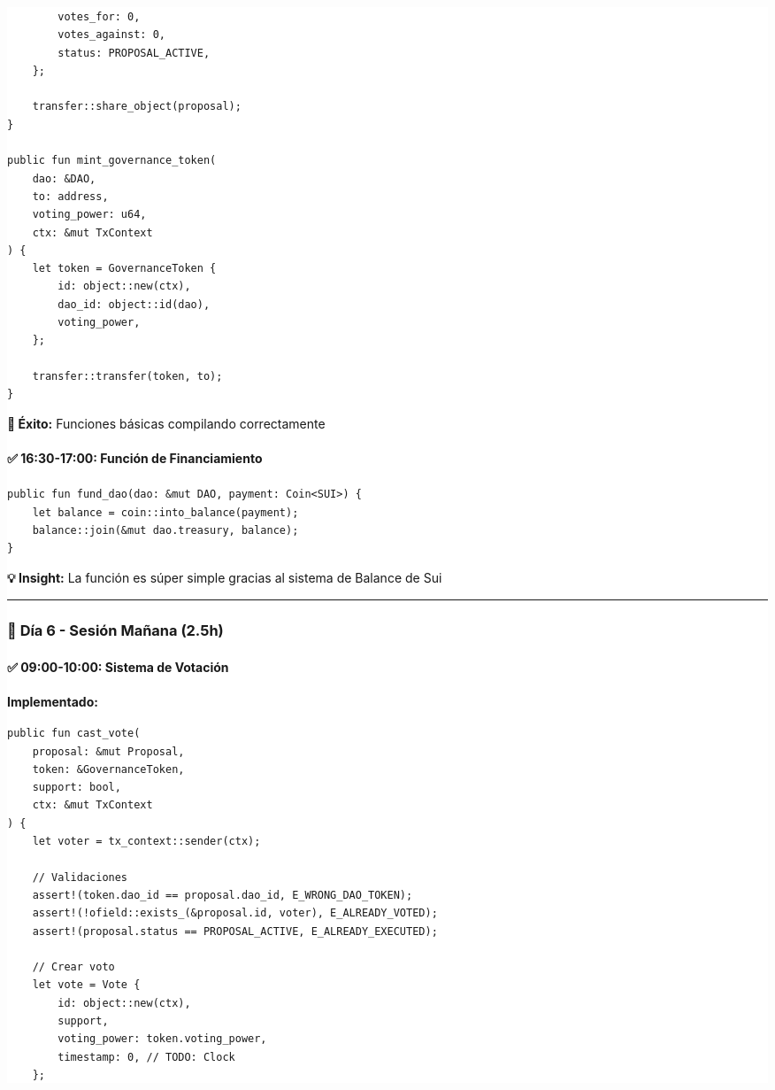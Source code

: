 ```move
        votes_for: 0,
        votes_against: 0,
        status: PROPOSAL_ACTIVE,
    };
    
    transfer::share_object(proposal);
}

public fun mint_governance_token(
    dao: &DAO,
    to: address,
    voting_power: u64,
    ctx: &mut TxContext
) {
    let token = GovernanceToken {
        id: object::new(ctx),
        dao_id: object::id(dao),
        voting_power,
    };
    
    transfer::transfer(token, to);
}
```

**🎉 Éxito:** Funciones básicas compilando correctamente

#### ✅ **16:30-17:00: Función de Financiamiento**

```move
public fun fund_dao(dao: &mut DAO, payment: Coin<SUI>) {
    let balance = coin::into_balance(payment);
    balance::join(&mut dao.treasury, balance);
}
```

**💡 Insight:** La función es súper simple gracias al sistema de Balance de Sui

---

### 🌅 **Día 6 - Sesión Mañana (2.5h)**

#### ✅ **09:00-10:00: Sistema de Votación**

**Implementado:**
```move
public fun cast_vote(
    proposal: &mut Proposal,
    token: &GovernanceToken,
    support: bool,
    ctx: &mut TxContext
) {
    let voter = tx_context::sender(ctx);
    
    // Validaciones
    assert!(token.dao_id == proposal.dao_id, E_WRONG_DAO_TOKEN);
    assert!(!ofield::exists_(&proposal.id, voter), E_ALREADY_VOTED);
    assert!(proposal.status == PROPOSAL_ACTIVE, E_ALREADY_EXECUTED);
    
    // Crear voto
    let vote = Vote {
        id: object::new(ctx),
        support,
        voting_power: token.voting_power,
        timestamp: 0, // TODO: Clock
    };
```